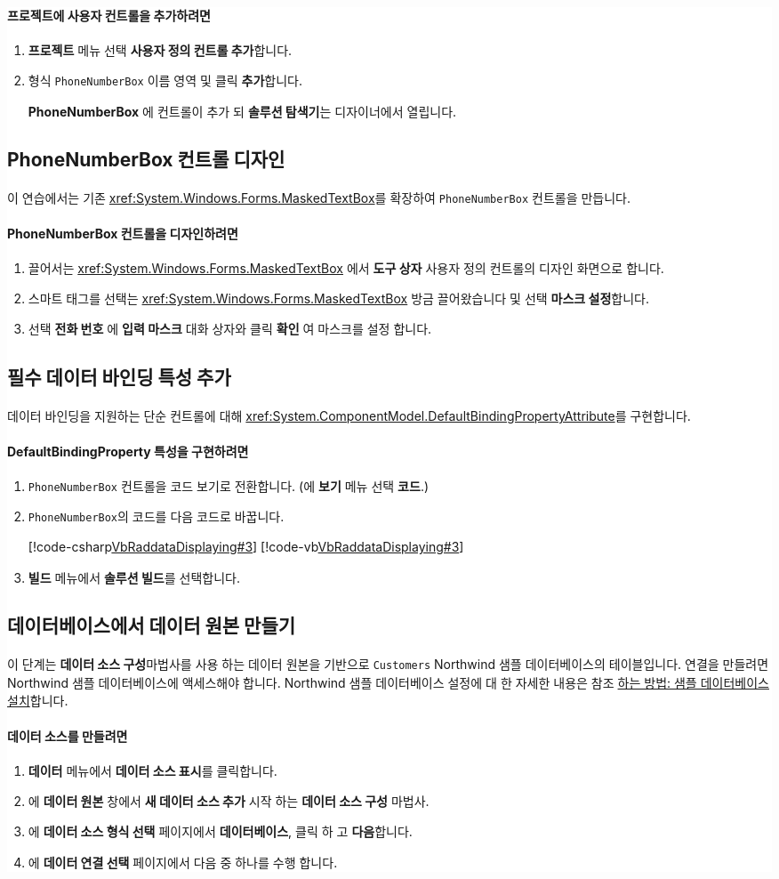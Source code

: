 #### <a name="to-add-a-user-control-to-the-project"></a>프로젝트에 사용자 컨트롤을 추가하려면  
  
1.  **프로젝트** 메뉴 선택 **사용자 정의 컨트롤 추가**합니다.  
  
2.  형식 `PhoneNumberBox` 이름 영역 및 클릭 **추가**합니다.  
  
     **PhoneNumberBox** 에 컨트롤이 추가 되 **솔루션 탐색기**는 디자이너에서 열립니다.  
  
## <a name="design-the-phonenumberbox-control"></a>PhoneNumberBox 컨트롤 디자인  
 이 연습에서는 기존 <xref:System.Windows.Forms.MaskedTextBox>를 확장하여 `PhoneNumberBox` 컨트롤을 만듭니다.  
  
#### <a name="to-design-the-phonenumberbox-control"></a>PhoneNumberBox 컨트롤을 디자인하려면  
  
1.  끌어서는 <xref:System.Windows.Forms.MaskedTextBox> 에서 **도구 상자** 사용자 정의 컨트롤의 디자인 화면으로 합니다.  
  
2.  스마트 태그를 선택는 <xref:System.Windows.Forms.MaskedTextBox> 방금 끌어왔습니다 및 선택 **마스크 설정**합니다.  
  
3.  선택 **전화 번호** 에 **입력 마스크** 대화 상자와 클릭 **확인** 여 마스크를 설정 합니다.  
  
## <a name="add-the-required-data-binding-attribute"></a>필수 데이터 바인딩 특성 추가  
 데이터 바인딩을 지원하는 단순 컨트롤에 대해 <xref:System.ComponentModel.DefaultBindingPropertyAttribute>를 구현합니다.  
  
#### <a name="to-implement-the-defaultbindingproperty-attribute"></a>DefaultBindingProperty 특성을 구현하려면  
  
1.  `PhoneNumberBox` 컨트롤을 코드 보기로 전환합니다. (에 **보기** 메뉴 선택 **코드**.)  
  
2.  `PhoneNumberBox`의 코드를 다음 코드로 바꿉니다.  
  
     [!code-csharp[VbRaddataDisplaying#3](../data-tools/codesnippet/CSharp/create-a-windows-forms-user-control-that-supports-simple-data-binding_1.cs)]
     [!code-vb[VbRaddataDisplaying#3](../data-tools/codesnippet/VisualBasic/create-a-windows-forms-user-control-that-supports-simple-data-binding_1.vb)]  
  
3.  **빌드** 메뉴에서 **솔루션 빌드**를 선택합니다.  
  
## <a name="create-a-data-source-from-your-database"></a>데이터베이스에서 데이터 원본 만들기  
 이 단계는 **데이터 소스 구성**마법사를 사용 하는 데이터 원본을 기반으로 `Customers` Northwind 샘플 데이터베이스의 테이블입니다. 연결을 만들려면 Northwind 샘플 데이터베이스에 액세스해야 합니다. Northwind 샘플 데이터베이스 설정에 대 한 자세한 내용은 참조 [하는 방법: 샘플 데이터베이스 설치](../data-tools/installing-database-systems-tools-and-samples.md)합니다.  
  
#### <a name="to-create-the-data-source"></a>데이터 소스를 만들려면  
  
1.  **데이터** 메뉴에서 **데이터 소스 표시**를 클릭합니다.  
  
2.  에 **데이터 원본** 창에서 **새 데이터 소스 추가** 시작 하는 **데이터 소스 구성** 마법사.  
  
3.  에 **데이터 소스 형식 선택** 페이지에서 **데이터베이스**, 클릭 하 고 **다음**합니다.  
  
4.  에 **데이터 연결 선택** 페이지에서 다음 중 하나를 수행 합니다.  
  